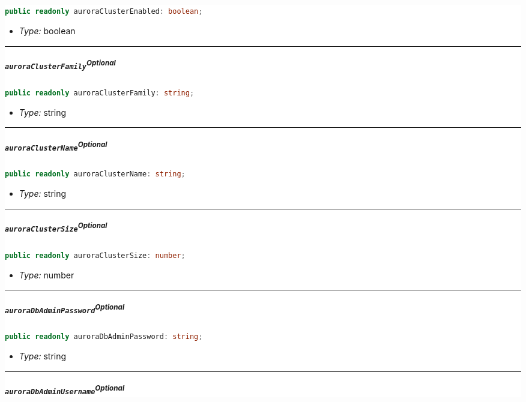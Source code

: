 ```typescript
public readonly auroraClusterEnabled: boolean;
```

- *Type:* boolean

---

##### `auroraClusterFamily`<sup>Optional</sup> <a name="auroraClusterFamily" id="arc-cdk.DbModule.property.auroraClusterFamily"></a>

```typescript
public readonly auroraClusterFamily: string;
```

- *Type:* string

---

##### `auroraClusterName`<sup>Optional</sup> <a name="auroraClusterName" id="arc-cdk.DbModule.property.auroraClusterName"></a>

```typescript
public readonly auroraClusterName: string;
```

- *Type:* string

---

##### `auroraClusterSize`<sup>Optional</sup> <a name="auroraClusterSize" id="arc-cdk.DbModule.property.auroraClusterSize"></a>

```typescript
public readonly auroraClusterSize: number;
```

- *Type:* number

---

##### `auroraDbAdminPassword`<sup>Optional</sup> <a name="auroraDbAdminPassword" id="arc-cdk.DbModule.property.auroraDbAdminPassword"></a>

```typescript
public readonly auroraDbAdminPassword: string;
```

- *Type:* string

---

##### `auroraDbAdminUsername`<sup>Optional</sup> <a name="auroraDbAdminUsername" id="arc-cdk.DbModule.property.auroraDbAdminUsername"></a>
